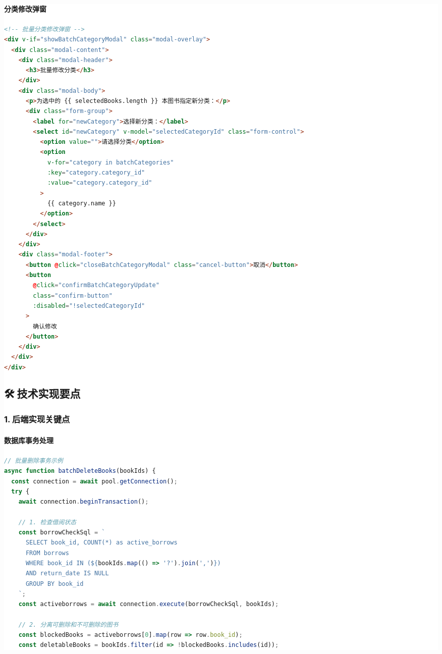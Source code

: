 #### 分类修改弹窗
```html
<!-- 批量分类修改弹窗 -->
<div v-if="showBatchCategoryModal" class="modal-overlay">
  <div class="modal-content">
    <div class="modal-header">
      <h3>批量修改分类</h3>
    </div>
    <div class="modal-body">
      <p>为选中的 {{ selectedBooks.length }} 本图书指定新分类：</p>
      <div class="form-group">
        <label for="newCategory">选择新分类：</label>
        <select id="newCategory" v-model="selectedCategoryId" class="form-control">
          <option value="">请选择分类</option>
          <option 
            v-for="category in batchCategories" 
            :key="category.category_id" 
            :value="category.category_id"
          >
            {{ category.name }}
          </option>
        </select>
      </div>
    </div>
    <div class="modal-footer">
      <button @click="closeBatchCategoryModal" class="cancel-button">取消</button>
      <button 
        @click="confirmBatchCategoryUpdate" 
        class="confirm-button"
        :disabled="!selectedCategoryId"
      >
        确认修改
      </button>
    </div>
  </div>
</div>
```

## 🛠️ 技术实现要点

### 1. 后端实现关键点

#### 数据库事务处理
```javascript
// 批量删除事务示例
async function batchDeleteBooks(bookIds) {
  const connection = await pool.getConnection();
  try {
    await connection.beginTransaction();
    
    // 1. 检查借阅状态
    const borrowCheckSql = `
      SELECT book_id, COUNT(*) as active_borrows 
      FROM borrows 
      WHERE book_id IN (${bookIds.map(() => '?').join(',')}) 
      AND return_date IS NULL 
      GROUP BY book_id
    `;
    const activeborrows = await connection.execute(borrowCheckSql, bookIds);
    
    // 2. 分离可删除和不可删除的图书
    const blockedBooks = activeborrows[0].map(row => row.book_id);
    const deletableBooks = bookIds.filter(id => !blockedBooks.includes(id));
```